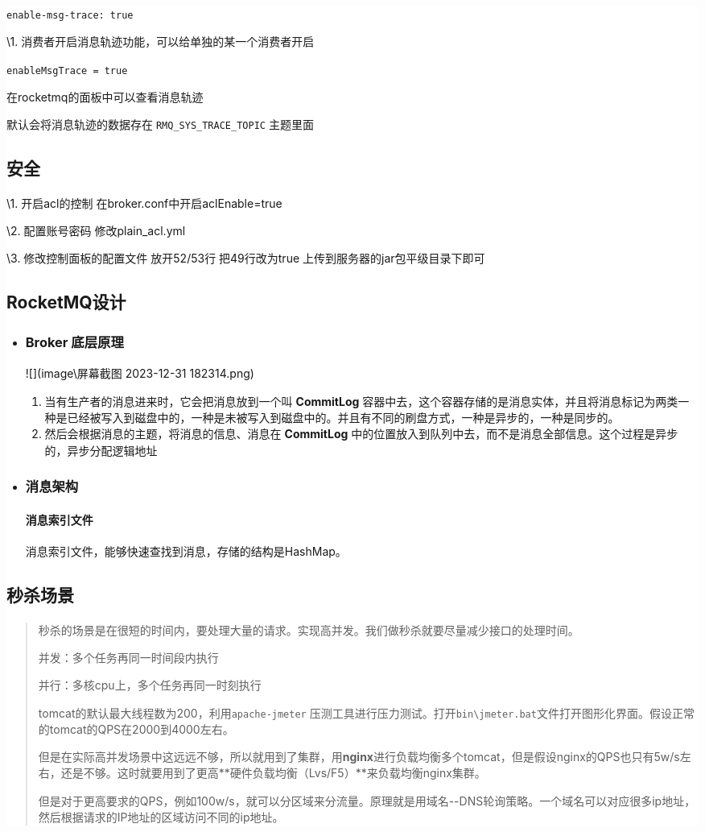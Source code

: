 `enable-msg-trace: true`

\1.  消费者开启消息轨迹功能，可以给单独的某一个消费者开启

`enableMsgTrace = true`

 

 

在rocketmq的面板中可以查看消息轨迹

默认会将消息轨迹的数据存在 `RMQ_SYS_TRACE_TOPIC` 主题里面

## 安全

\1. 开启acl的控制 在broker.conf中开启aclEnable=true

\2. 配置账号密码 修改plain_acl.yml 

\3. 修改控制面板的配置文件 放开52/53行 把49行改为true 上传到服务器的jar包平级目录下即可



## RocketMQ设计

* ### Broker 底层原理

  ![](image\屏幕截图 2023-12-31 182314.png)

  1. 当有生产者的消息进来时，它会把消息放到一个叫 **CommitLog** 容器中去，这个容器存储的是消息实体，并且将消息标记为两类一种是已经被写入到磁盘中的，一种是未被写入到磁盘中的。并且有不同的刷盘方式，一种是异步的，一种是同步的。
  2. 然后会根据消息的主题，将消息的信息、消息在 **CommitLog** 中的位置放入到队列中去，而不是消息全部信息。这个过程是异步的，异步分配逻辑地址

* ### 消息架构

  #### 消息索引文件

  消息索引文件，能够快速查找到消息，存储的结构是HashMap。





## 秒杀场景

> 秒杀的场景是在很短的时间内，要处理大量的请求。实现高并发。我们做秒杀就要尽量减少接口的处理时间。
>
> 并发：多个任务再同一时间段内执行
>
> 并行：多核cpu上，多个任务再同一时刻执行
>
> tomcat的默认最大线程数为200，利用`apache-jmeter` 压测工具进行压力测试。打开`bin\jmeter.bat`文件打开图形化界面。假设正常的tomcat的QPS在2000到4000左右。
>
> 但是在实际高并发场景中这远远不够，所以就用到了集群，用**nginx**进行负载均衡多个tomcat，但是假设nginx的QPS也只有5w/s左右，还是不够。这时就要用到了更高**硬件负载均衡（Lvs/F5）**来负载均衡nginx集群。
>
> 但是对于更高要求的QPS，例如100w/s，就可以分区域来分流量。原理就是用域名--DNS轮询策略。一个域名可以对应很多ip地址，然后根据请求的IP地址的区域访问不同的ip地址。
